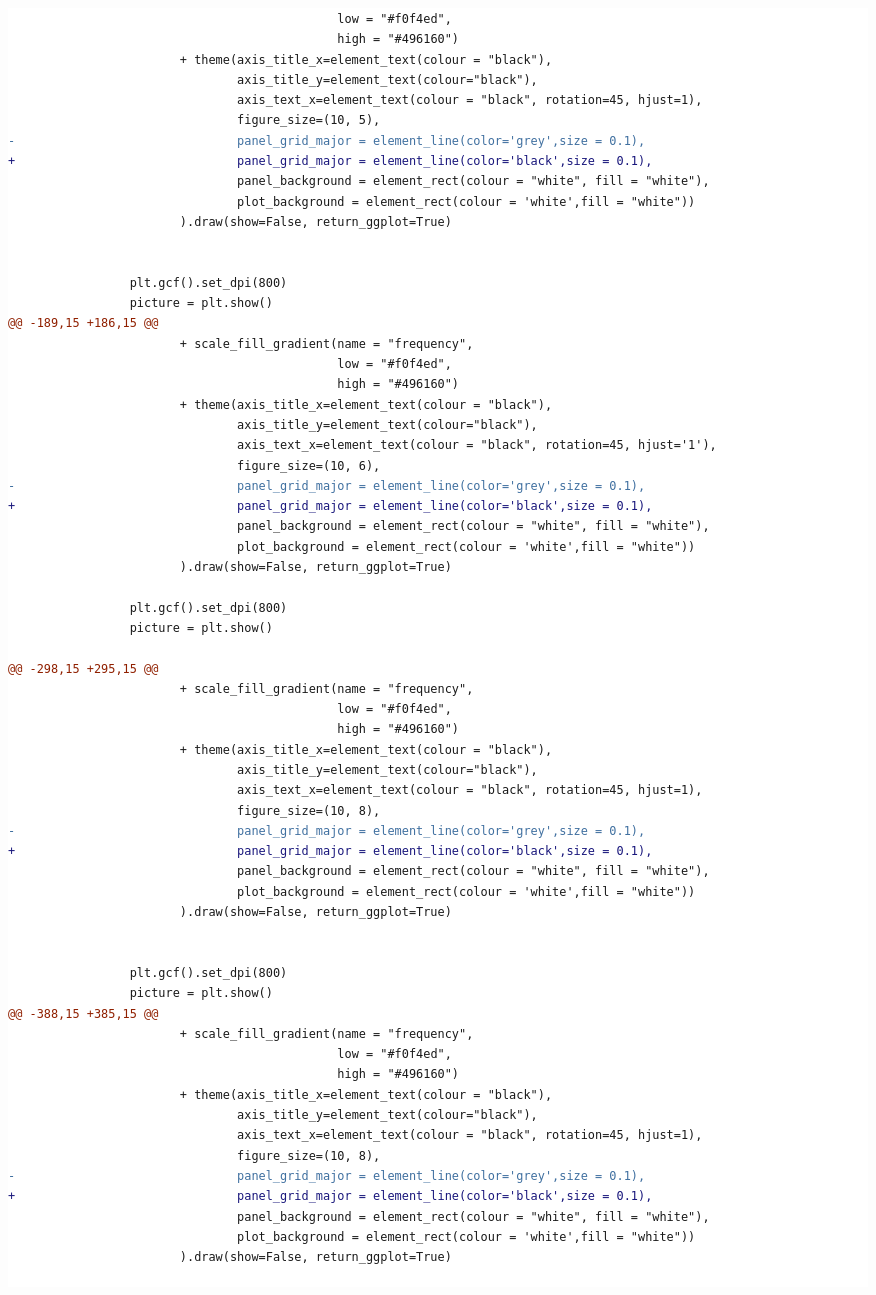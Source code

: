 ```diff
                                              low = "#f0f4ed",
                                              high = "#496160")
                        + theme(axis_title_x=element_text(colour = "black"),
                                axis_title_y=element_text(colour="black"),
                                axis_text_x=element_text(colour = "black", rotation=45, hjust=1),
                                figure_size=(10, 5),
-                               panel_grid_major = element_line(color='grey',size = 0.1),
+                               panel_grid_major = element_line(color='black',size = 0.1),
                                panel_background = element_rect(colour = "white", fill = "white"),
                                plot_background = element_rect(colour = 'white',fill = "white"))
                        ).draw(show=False, return_ggplot=True)
 
 
                 plt.gcf().set_dpi(800)
                 picture = plt.show()
@@ -189,15 +186,15 @@
                        + scale_fill_gradient(name = "frequency",
                                              low = "#f0f4ed",
                                              high = "#496160")
                        + theme(axis_title_x=element_text(colour = "black"),
                                axis_title_y=element_text(colour="black"),
                                axis_text_x=element_text(colour = "black", rotation=45, hjust='1'),
                                figure_size=(10, 6),
-                               panel_grid_major = element_line(color='grey',size = 0.1),
+                               panel_grid_major = element_line(color='black',size = 0.1),
                                panel_background = element_rect(colour = "white", fill = "white"),
                                plot_background = element_rect(colour = 'white',fill = "white"))
                        ).draw(show=False, return_ggplot=True)
 
                 plt.gcf().set_dpi(800)
                 picture = plt.show()
 
@@ -298,15 +295,15 @@
                        + scale_fill_gradient(name = "frequency",
                                              low = "#f0f4ed",
                                              high = "#496160")
                        + theme(axis_title_x=element_text(colour = "black"),
                                axis_title_y=element_text(colour="black"),
                                axis_text_x=element_text(colour = "black", rotation=45, hjust=1),
                                figure_size=(10, 8),
-                               panel_grid_major = element_line(color='grey',size = 0.1),
+                               panel_grid_major = element_line(color='black',size = 0.1),
                                panel_background = element_rect(colour = "white", fill = "white"),
                                plot_background = element_rect(colour = 'white',fill = "white"))
                        ).draw(show=False, return_ggplot=True)
 
 
                 plt.gcf().set_dpi(800)
                 picture = plt.show()
@@ -388,15 +385,15 @@
                        + scale_fill_gradient(name = "frequency",
                                              low = "#f0f4ed",
                                              high = "#496160")
                        + theme(axis_title_x=element_text(colour = "black"),
                                axis_title_y=element_text(colour="black"),
                                axis_text_x=element_text(colour = "black", rotation=45, hjust=1),
                                figure_size=(10, 8),
-                               panel_grid_major = element_line(color='grey',size = 0.1),
+                               panel_grid_major = element_line(color='black',size = 0.1),
                                panel_background = element_rect(colour = "white", fill = "white"),
                                plot_background = element_rect(colour = 'white',fill = "white"))
                        ).draw(show=False, return_ggplot=True)
 
```